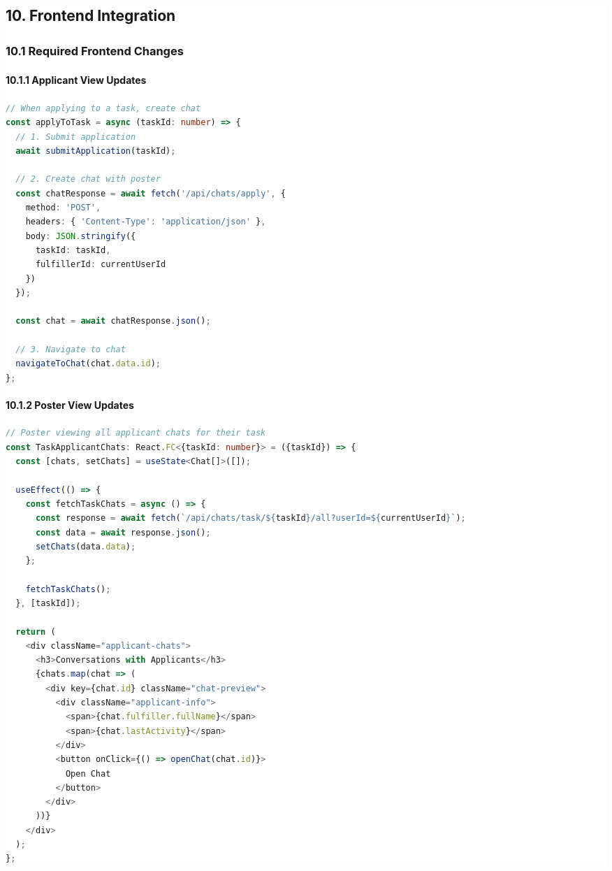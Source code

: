 
## 10. Frontend Integration

### 10.1 Required Frontend Changes

#### 10.1.1 Applicant View Updates
```typescript
// When applying to a task, create chat
const applyToTask = async (taskId: number) => {
  // 1. Submit application
  await submitApplication(taskId);
  
  // 2. Create chat with poster
  const chatResponse = await fetch('/api/chats/apply', {
    method: 'POST',
    headers: { 'Content-Type': 'application/json' },
    body: JSON.stringify({
      taskId: taskId,
      fulfillerId: currentUserId
    })
  });
  
  const chat = await chatResponse.json();
  
  // 3. Navigate to chat
  navigateToChat(chat.data.id);
};
```

#### 10.1.2 Poster View Updates
```typescript
// Poster viewing all applicant chats for their task
const TaskApplicantChats: React.FC<{taskId: number}> = ({taskId}) => {
  const [chats, setChats] = useState<Chat[]>([]);
  
  useEffect(() => {
    const fetchTaskChats = async () => {
      const response = await fetch(`/api/chats/task/${taskId}/all?userId=${currentUserId}`);
      const data = await response.json();
      setChats(data.data);
    };
    
    fetchTaskChats();
  }, [taskId]);
  
  return (
    <div className="applicant-chats">
      <h3>Conversations with Applicants</h3>
      {chats.map(chat => (
        <div key={chat.id} className="chat-preview">
          <div className="applicant-info">
            <span>{chat.fulfiller.fullName}</span>
            <span>{chat.lastActivity}</span>
          </div>
          <button onClick={() => openChat(chat.id)}>
            Open Chat
          </button>
        </div>
      ))}
    </div>
  );
};
```
